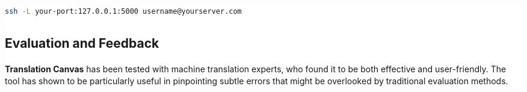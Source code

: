 ```bash
ssh -L your-port:127.0.0.1:5000 username@yourserver.com
```


## Evaluation and Feedback

**Translation Canvas** has been tested with machine translation experts, who found it to be both effective and user-friendly. The tool has shown to be particularly useful in pinpointing subtle errors that might be overlooked by traditional evaluation methods.



